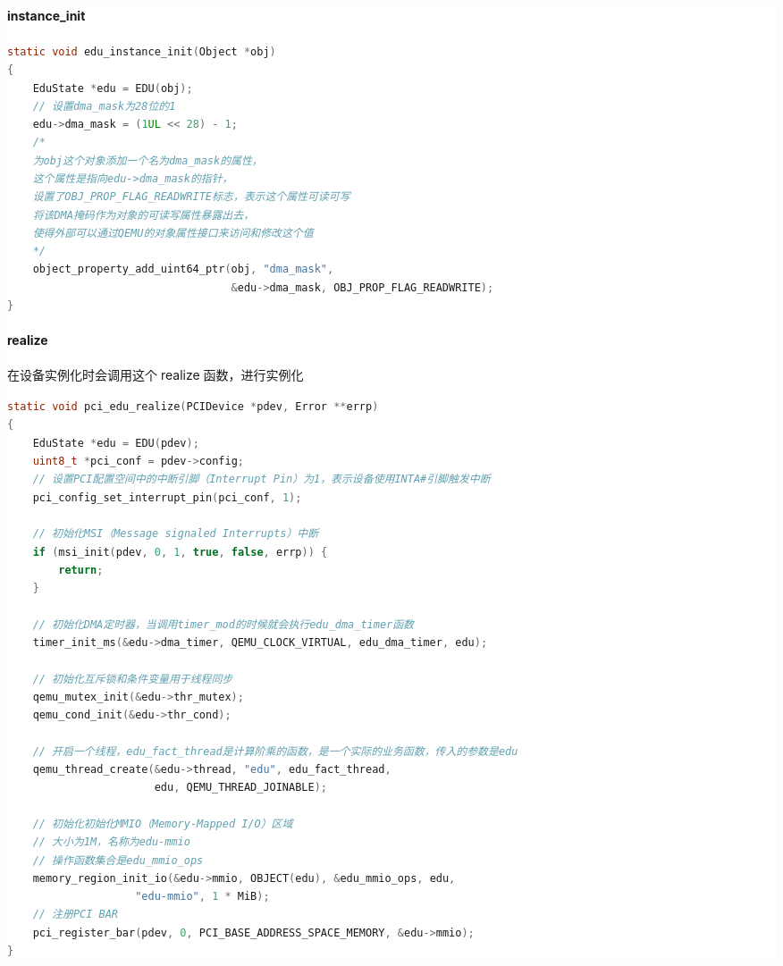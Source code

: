 #### instance_init

```c
static void edu_instance_init(Object *obj)
{
    EduState *edu = EDU(obj);
    // 设置dma_mask为28位的1
    edu->dma_mask = (1UL << 28) - 1;
    /*
    为obj这个对象添加一个名为dma_mask的属性，
    这个属性是指向edu->dma_mask的指针，
    设置了OBJ_PROP_FLAG_READWRITE标志，表示这个属性可读可写
    将该DMA掩码作为对象的可读写属性暴露出去，
    使得外部可以通过QEMU的对象属性接口来访问和修改这个值
    */
    object_property_add_uint64_ptr(obj, "dma_mask",
                                   &edu->dma_mask, OBJ_PROP_FLAG_READWRITE);
}
```

#### realize

在设备实例化时会调用这个 realize 函数，进行实例化

```c
static void pci_edu_realize(PCIDevice *pdev, Error **errp)
{
    EduState *edu = EDU(pdev);
    uint8_t *pci_conf = pdev->config;
    // 设置PCI配置空间中的中断引脚（Interrupt Pin）为1，表示设备使用INTA#引脚触发中断
    pci_config_set_interrupt_pin(pci_conf, 1);

    // 初始化MSI（Message signaled Interrupts）中断
    if (msi_init(pdev, 0, 1, true, false, errp)) {
        return;
    }

    // 初始化DMA定时器，当调用timer_mod的时候就会执行edu_dma_timer函数
    timer_init_ms(&edu->dma_timer, QEMU_CLOCK_VIRTUAL, edu_dma_timer, edu);

    // 初始化互斥锁和条件变量用于线程同步
    qemu_mutex_init(&edu->thr_mutex);
    qemu_cond_init(&edu->thr_cond);

    // 开启一个线程，edu_fact_thread是计算阶乘的函数，是一个实际的业务函数，传入的参数是edu
    qemu_thread_create(&edu->thread, "edu", edu_fact_thread,
                       edu, QEMU_THREAD_JOINABLE);

    // 初始化初始化MMIO（Memory-Mapped I/O）区域
    // 大小为1M，名称为edu-mmio
    // 操作函数集合是edu_mmio_ops
    memory_region_init_io(&edu->mmio, OBJECT(edu), &edu_mmio_ops, edu,
                    "edu-mmio", 1 * MiB);
    // 注册PCI BAR
    pci_register_bar(pdev, 0, PCI_BASE_ADDRESS_SPACE_MEMORY, &edu->mmio);
}
```
